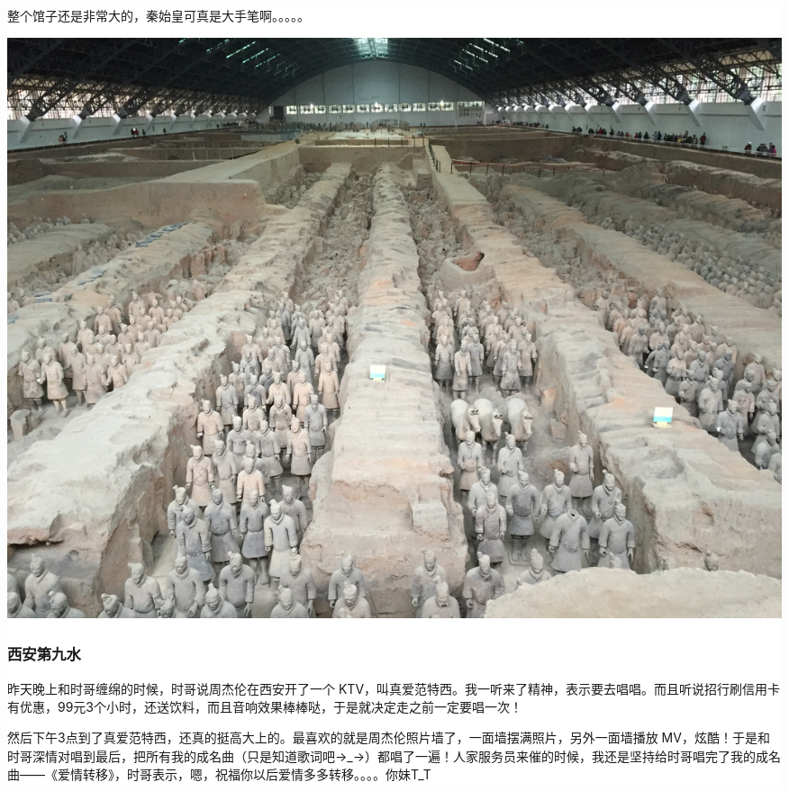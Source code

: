 整个馆子还是非常大的，秦始皇可真是大手笔啊。。。。。

![img](../image/xian30.jpg)

### 西安第九水

昨天晚上和时哥缠绵的时候，时哥说周杰伦在西安开了一个 KTV，叫真爱范特西。我一听来了精神，表示要去唱唱。而且听说招行刷信用卡有优惠，99元3个小时，还送饮料，而且音响效果棒棒哒，于是就决定走之前一定要唱一次！

然后下午3点到了真爱范特西，还真的挺高大上的。最喜欢的就是周杰伦照片墙了，一面墙摆满照片，另外一面墙播放 MV，炫酷！于是和时哥深情对唱到最后，把所有我的成名曲（只是知道歌词吧→_→）都唱了一遍！人家服务员来催的时候，我还是坚持给时哥唱完了我的成名曲——《爱情转移》，时哥表示，嗯，祝福你以后爱情多多转移。。。。你妹T_T
